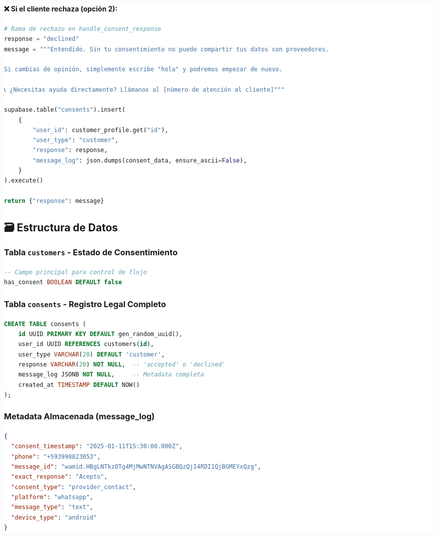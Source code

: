#### ❌ Si el cliente rechaza (opción 2):

```python
# Rama de rechazo en handle_consent_response
response = "declined"
message = """Entendido. Sin tu consentimiento no puedo compartir tus datos con proveedores.

Si cambias de opinión, simplemente escribe "hola" y podremos empezar de nuevo.

📞 ¿Necesitas ayuda directamente? Llámanos al [número de atención al cliente]"""

supabase.table("consents").insert(
    {
        "user_id": customer_profile.get("id"),
        "user_type": "customer",
        "response": response,
        "message_log": json.dumps(consent_data, ensure_ascii=False),
    }
).execute()

return {"response": message}
```

## 🗃️ Estructura de Datos

### Tabla `customers` - Estado de Consentimiento

```sql
-- Campo principal para control de flujo
has_consent BOOLEAN DEFAULT false
```

### Tabla `consents` - Registro Legal Completo

```sql
CREATE TABLE consents (
    id UUID PRIMARY KEY DEFAULT gen_random_uuid(),
    user_id UUID REFERENCES customers(id),
    user_type VARCHAR(20) DEFAULT 'customer',
    response VARCHAR(20) NOT NULL,  -- 'accepted' o 'declined'
    message_log JSONB NOT NULL,     -- Metadata completa
    created_at TIMESTAMP DEFAULT NOW()
);
```

### Metadata Almacenada (message_log)

```json
{
  "consent_timestamp": "2025-01-11T15:30:00.000Z",
  "phone": "+593998823053",
  "message_id": "wamid.HBgLNTkzOTg4MjMwNTNVAgASGBQzQjI4RDI1QjBGMEYxQzg",
  "exact_response": "Acepto",
  "consent_type": "provider_contact",
  "platform": "whatsapp",
  "message_type": "text",
  "device_type": "android"
}
```
